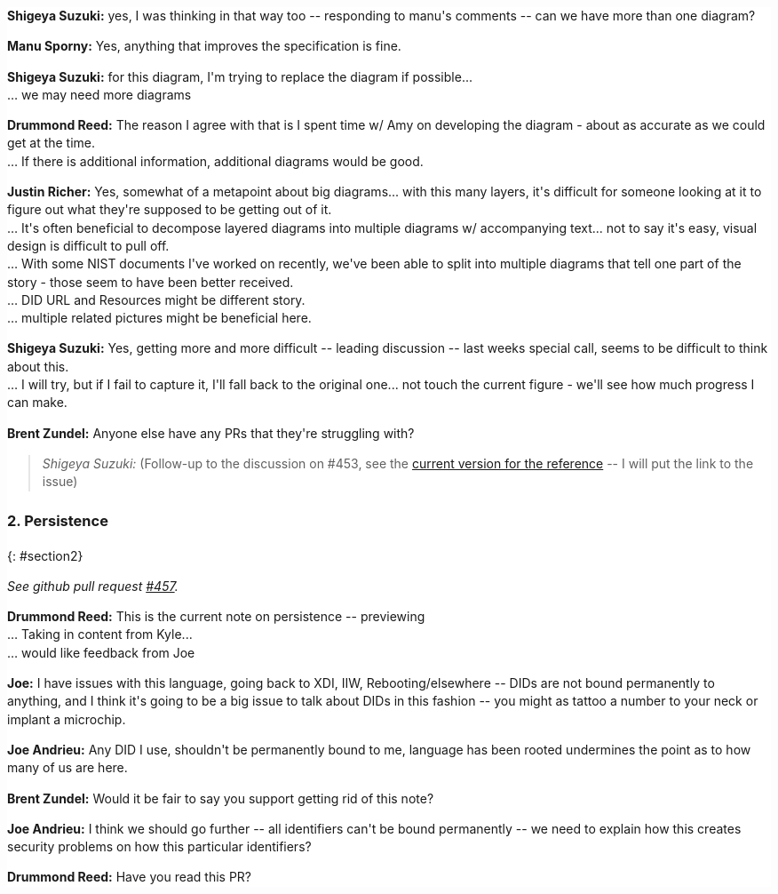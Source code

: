 **Shigeya Suzuki:** yes, I was thinking in that way too -- responding to manu's comments -- can we have more than one diagram?  

**Manu Sporny:** Yes, anything that improves the specification is fine.  

**Shigeya Suzuki:** for this diagram, I'm trying to replace the diagram if possible...  
… we may need more diagrams  

**Drummond Reed:** The reason I agree with that is I spent time w/ Amy on developing the diagram - about as accurate as we could get at the time.  
… If there is additional information, additional diagrams would be good.  

**Justin Richer:** Yes, somewhat of a metapoint about big diagrams... with this many layers, it's difficult for someone looking at it to figure out what they're supposed to be getting out of it.  
… It's often beneficial to decompose layered diagrams into multiple diagrams w/ accompanying text... not to say it's easy, visual design is difficult to pull off.  
… With some NIST documents I've worked on recently, we've been able to split into multiple diagrams that tell one part of the story - those seem to have been better received.  
… DID URL and Resources might be different story.  
… multiple related pictures might be beneficial here.  

**Shigeya Suzuki:** Yes, getting more and more difficult -- leading discussion -- last weeks special call, seems to be difficult to think about this.  
… I will try, but if I fail to capture it, I'll fall back to the original one... not touch the current figure - we'll see how much progress I can make.  

**Brent Zundel:** Anyone else have any PRs that they're struggling with?  

> *Shigeya Suzuki:* (Follow-up to the discussion on #453, see the [current version for the reference](https://github.com/shigeya/did-core/blob/shigeya-453-diagrams-work/diagrams/did_architecture_overview-work1.png) -- I will put the link to the issue)

### 2. Persistence 
{: #section2}

_See github pull request [#457](https://github.com/w3c/did-core/pull/457)._





**Drummond Reed:** This is the current note on persistence -- previewing  
… Taking in content from Kyle...  
… would like feedback from Joe  

**Joe:** I have issues with this language, going back to XDI, IIW, Rebooting/elsewhere -- DIDs are not bound permanently to anything, and I think it's going to be a big issue to talk about DIDs in this fashion -- you might as tattoo a number to your neck or implant a microchip.  

**Joe Andrieu:** Any DID I use, shouldn't be permanently bound to me, language has been rooted undermines the point as to how many of us are here.  

**Brent Zundel:** Would it be fair to say you support getting rid of this note?  

**Joe Andrieu:** I think we should go further -- all identifiers can't be bound permanently -- we need to explain how this creates security problems on how this particular identifiers?  

**Drummond Reed:** Have you read this PR?  
